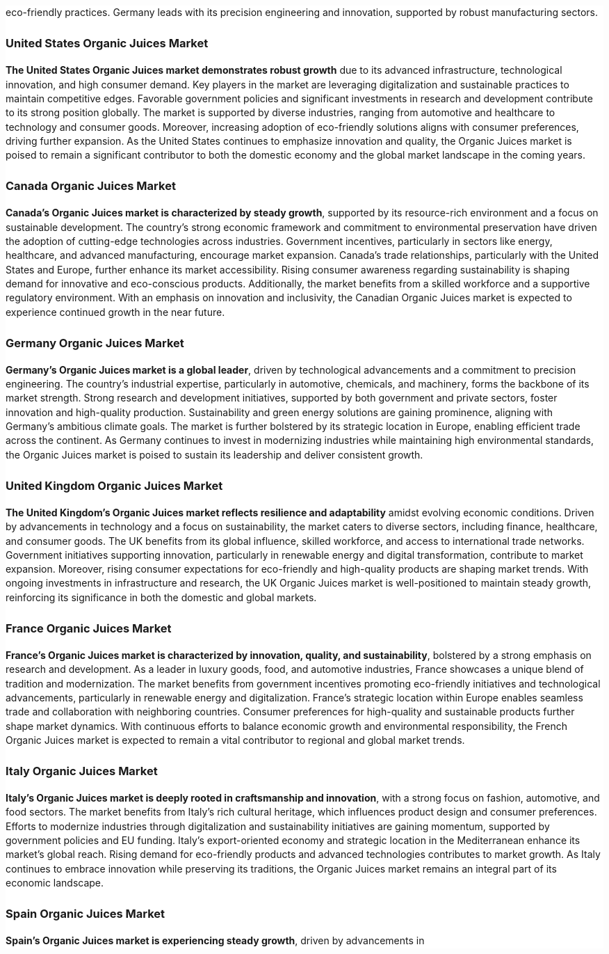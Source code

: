 eco-friendly practices. Germany leads with its precision engineering and innovation, supported by robust manufacturing sectors.</span></em></p></blockquote><h3><strong>United States Organic Juices Market</strong></h3><p><strong>The United States Organic Juices market demonstrates robust growth</strong> due to its advanced infrastructure, technological innovation, and high consumer demand. Key players in the market are leveraging digitalization and sustainable practices to maintain competitive edges. Favorable government policies and significant investments in research and development contribute to its strong position globally. The market is supported by diverse industries, ranging from automotive and healthcare to technology and consumer goods. Moreover, increasing adoption of eco-friendly solutions aligns with consumer preferences, driving further expansion. As the United States continues to emphasize innovation and quality, the Organic Juices market is poised to remain a significant contributor to both the domestic economy and the global market landscape in the coming years.</p><h3><strong>Canada Organic Juices Market</strong></h3><p><strong>Canada&rsquo;s Organic Juices market is characterized by steady growth</strong>, supported by its resource-rich environment and a focus on sustainable development. The country&rsquo;s strong economic framework and commitment to environmental preservation have driven the adoption of cutting-edge technologies across industries. Government incentives, particularly in sectors like energy, healthcare, and advanced manufacturing, encourage market expansion. Canada&rsquo;s trade relationships, particularly with the United States and Europe, further enhance its market accessibility. Rising consumer awareness regarding sustainability is shaping demand for innovative and eco-conscious products. Additionally, the market benefits from a skilled workforce and a supportive regulatory environment. With an emphasis on innovation and inclusivity, the Canadian Organic Juices market is expected to experience continued growth in the near future.</p><h3><strong>Germany Organic Juices Market</strong></h3><p><strong>Germany&rsquo;s Organic Juices market is a global leader</strong>, driven by technological advancements and a commitment to precision engineering. The country&rsquo;s industrial expertise, particularly in automotive, chemicals, and machinery, forms the backbone of its market strength. Strong research and development initiatives, supported by both government and private sectors, foster innovation and high-quality production. Sustainability and green energy solutions are gaining prominence, aligning with Germany&rsquo;s ambitious climate goals. The market is further bolstered by its strategic location in Europe, enabling efficient trade across the continent. As Germany continues to invest in modernizing industries while maintaining high environmental standards, the Organic Juices market is poised to sustain its leadership and deliver consistent growth.</p><h3><strong>United Kingdom Organic Juices Market</strong></h3><p><strong>The United Kingdom&rsquo;s Organic Juices market reflects resilience and adaptability</strong> amidst evolving economic conditions. Driven by advancements in technology and a focus on sustainability, the market caters to diverse sectors, including finance, healthcare, and consumer goods. The UK benefits from its global influence, skilled workforce, and access to international trade networks. Government initiatives supporting innovation, particularly in renewable energy and digital transformation, contribute to market expansion. Moreover, rising consumer expectations for eco-friendly and high-quality products are shaping market trends. With ongoing investments in infrastructure and research, the UK Organic Juices market is well-positioned to maintain steady growth, reinforcing its significance in both the domestic and global markets.</p><h3><strong>France Organic Juices Market</strong></h3><p><strong>France&rsquo;s Organic Juices market is characterized by innovation, quality, and sustainability</strong>, bolstered by a strong emphasis on research and development. As a leader in luxury goods, food, and automotive industries, France showcases a unique blend of tradition and modernization. The market benefits from government incentives promoting eco-friendly initiatives and technological advancements, particularly in renewable energy and digitalization. France&rsquo;s strategic location within Europe enables seamless trade and collaboration with neighboring countries. Consumer preferences for high-quality and sustainable products further shape market dynamics. With continuous efforts to balance economic growth and environmental responsibility, the French Organic Juices market is expected to remain a vital contributor to regional and global market trends.</p><h3><strong>Italy Organic Juices Market</strong></h3><p><strong>Italy&rsquo;s Organic Juices market is deeply rooted in craftsmanship and innovation</strong>, with a strong focus on fashion, automotive, and food sectors. The market benefits from Italy&rsquo;s rich cultural heritage, which influences product design and consumer preferences. Efforts to modernize industries through digitalization and sustainability initiatives are gaining momentum, supported by government policies and EU funding. Italy&rsquo;s export-oriented economy and strategic location in the Mediterranean enhance its market&rsquo;s global reach. Rising demand for eco-friendly products and advanced technologies contributes to market growth. As Italy continues to embrace innovation while preserving its traditions, the Organic Juices market remains an integral part of its economic landscape.</p><h3><strong>Spain Organic Juices Market</strong></h3><p><strong>Spain&rsquo;s Organic Juices market is experiencing steady growth</strong>, driven by advancements in